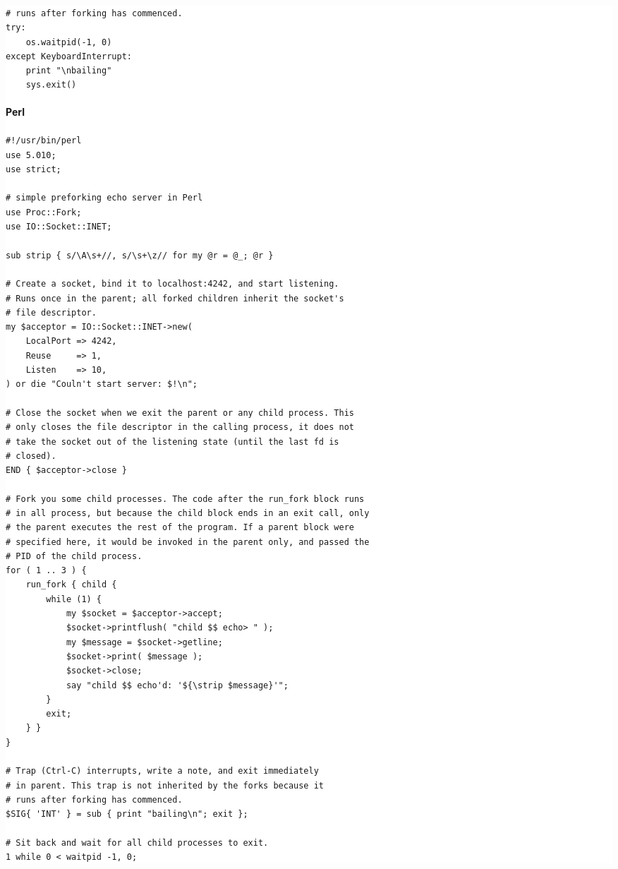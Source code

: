 ```
# runs after forking has commenced.
try:
    os.waitpid(-1, 0)
except KeyboardInterrupt:
    print "\nbailing"
    sys.exit()

```

#### Perl



```
#!/usr/bin/perl
use 5.010;
use strict;

# simple preforking echo server in Perl
use Proc::Fork;
use IO::Socket::INET;

sub strip { s/\A\s+//, s/\s+\z// for my @r = @_; @r }

# Create a socket, bind it to localhost:4242, and start listening.
# Runs once in the parent; all forked children inherit the socket's
# file descriptor.
my $acceptor = IO::Socket::INET->new(
    LocalPort => 4242,
    Reuse     => 1,
    Listen    => 10,
) or die "Couln't start server: $!\n";

# Close the socket when we exit the parent or any child process. This
# only closes the file descriptor in the calling process, it does not
# take the socket out of the listening state (until the last fd is
# closed).
END { $acceptor->close }

# Fork you some child processes. The code after the run_fork block runs
# in all process, but because the child block ends in an exit call, only
# the parent executes the rest of the program. If a parent block were
# specified here, it would be invoked in the parent only, and passed the
# PID of the child process.
for ( 1 .. 3 ) {
    run_fork { child {
        while (1) {
            my $socket = $acceptor->accept;
            $socket->printflush( "child $$ echo> " );
            my $message = $socket->getline;
            $socket->print( $message );
            $socket->close;
            say "child $$ echo'd: '${\strip $message}'";
        }
        exit;
    } }
}

# Trap (Ctrl-C) interrupts, write a note, and exit immediately
# in parent. This trap is not inherited by the forks because it
# runs after forking has commenced.
$SIG{ 'INT' } = sub { print "bailing\n"; exit };

# Sit back and wait for all child processes to exit.
1 while 0 < waitpid -1, 0;
```